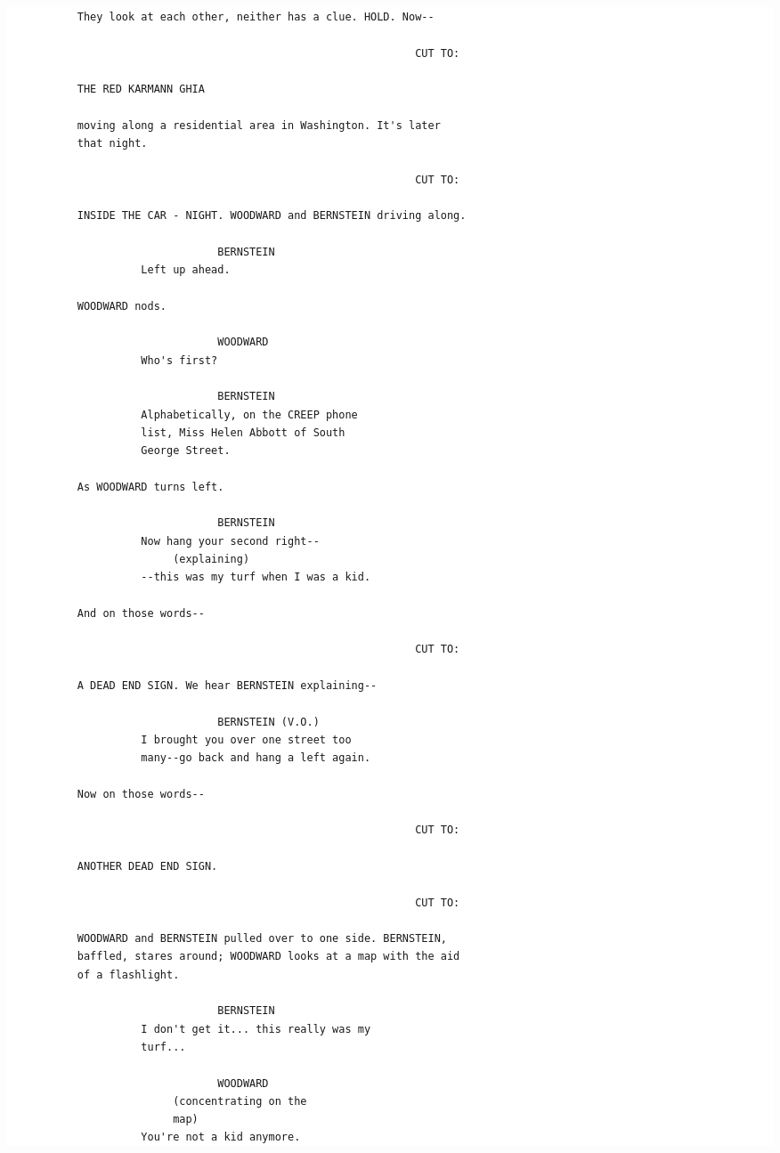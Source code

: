                They look at each other, neither has a clue. HOLD. Now--

                                                                    CUT TO:

               THE RED KARMANN GHIA

               moving along a residential area in Washington. It's later 
               that night.

                                                                    CUT TO:

               INSIDE THE CAR - NIGHT. WOODWARD and BERNSTEIN driving along.

                                     BERNSTEIN
                         Left up ahead.

               WOODWARD nods.

                                     WOODWARD
                         Who's first?

                                     BERNSTEIN
                         Alphabetically, on the CREEP phone 
                         list, Miss Helen Abbott of South 
                         George Street.

               As WOODWARD turns left.

                                     BERNSTEIN
                         Now hang your second right--
                              (explaining)
                         --this was my turf when I was a kid.

               And on those words--

                                                                    CUT TO:

               A DEAD END SIGN. We hear BERNSTEIN explaining--

                                     BERNSTEIN (V.O.)
                         I brought you over one street too 
                         many--go back and hang a left again.

               Now on those words--

                                                                    CUT TO:

               ANOTHER DEAD END SIGN.

                                                                    CUT TO:

               WOODWARD and BERNSTEIN pulled over to one side. BERNSTEIN, 
               baffled, stares around; WOODWARD looks at a map with the aid 
               of a flashlight.

                                     BERNSTEIN
                         I don't get it... this really was my 
                         turf...

                                     WOODWARD
                              (concentrating on the 
                              map)
                         You're not a kid anymore.
